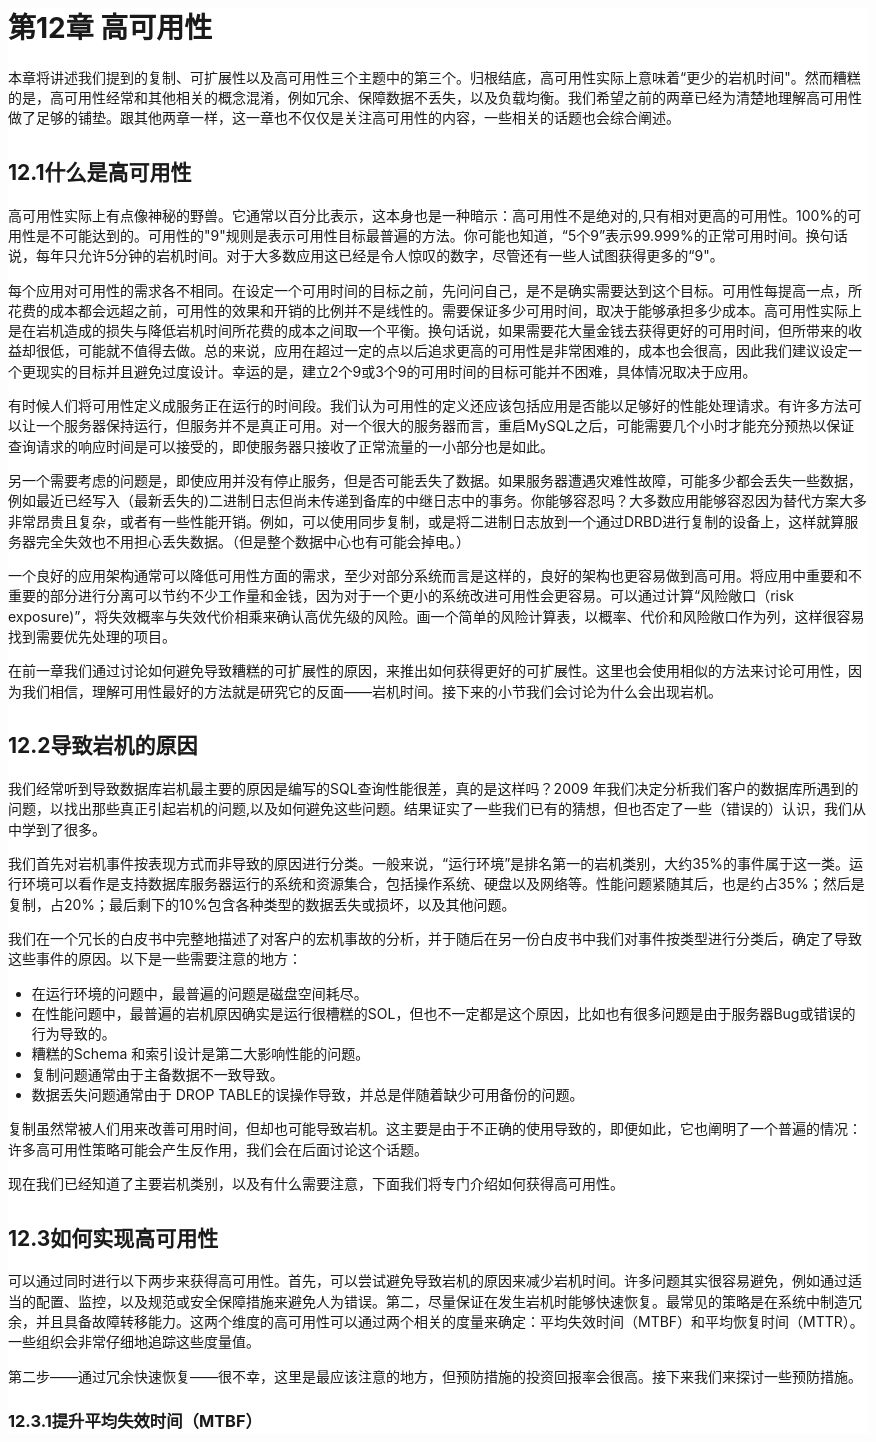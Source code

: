 # 第12章 高可用性

本章将讲述我们提到的复制、可扩展性以及高可用性三个主题中的第三个。归根结底，高可用性实际上意味着“更少的岩机时间"。然而糟糕的是，高可用性经常和其他相关的概念混淆，例如冗余、保障数据不丢失，以及负载均衡。我们希望之前的两章已经为清楚地理解高可用性做了足够的铺垫。跟其他两章一样，这一章也不仅仅是关注高可用性的内容，一些相关的话题也会综合阐述。

## 12.1什么是高可用性

高可用性实际上有点像神秘的野兽。它通常以百分比表示，这本身也是一种暗示：高可用性不是绝对的,只有相对更高的可用性。100%的可用性是不可能达到的。可用性的"9"规则是表示可用性目标最普遍的方法。你可能也知道，“5个9”表示99.999%的正常可用时间。换句话说，每年只允许5分钟的岩机时间。对于大多数应用这已经是令人惊叹的数字，尽管还有一些人试图获得更多的“9"。

每个应用对可用性的需求各不相同。在设定一个可用时间的目标之前，先问问自己，是不是确实需要达到这个目标。可用性每提高一点，所花费的成本都会远超之前，可用性的效果和开销的比例并不是线性的。需要保证多少可用时间，取决于能够承担多少成本。高可用性实际上是在岩机造成的损失与降低岩机时间所花费的成本之间取一个平衡。换句话说，如果需要花大量金钱去获得更好的可用时间，但所带来的收益却很低，可能就不值得去做。总的来说，应用在超过一定的点以后追求更高的可用性是非常困难的，成本也会很高，因此我们建议设定一个更现实的目标并且避免过度设计。幸运的是，建立2个9或3个9的可用时间的目标可能并不困难，具体情况取决于应用。

有时候人们将可用性定义成服务正在运行的时间段。我们认为可用性的定义还应该包括应用是否能以足够好的性能处理请求。有许多方法可以让一个服务器保持运行，但服务并不是真正可用。对一个很大的服务器而言，重启MySQL之后，可能需要几个小时才能充分预热以保证查询请求的响应时间是可以接受的，即使服务器只接收了正常流量的一小部分也是如此。

另一个需要考虑的问题是，即使应用并没有停止服务，但是否可能丢失了数据。如果服务器遭遇灾难性故障，可能多少都会丢失一些数据，例如最近已经写入（最新丢失的)二进制日志但尚未传递到备库的中继日志中的事务。你能够容忍吗？大多数应用能够容忍因为替代方案大多非常昂贵且复杂，或者有一些性能开销。例如，可以使用同步复制，或是将二进制日志放到一个通过DRBD进行复制的设备上，这样就算服务器完全失效也不用担心丢失数据。（但是整个数据中心也有可能会掉电。）

一个良好的应用架构通常可以降低可用性方面的需求，至少对部分系统而言是这样的，良好的架构也更容易做到高可用。将应用中重要和不重要的部分进行分离可以节约不少工作量和金钱，因为对于一个更小的系统改进可用性会更容易。可以通过计算“风险敞口（risk exposure)”，将失效概率与失效代价相乘来确认高优先级的风险。画一个简单的风险计算表，以概率、代价和风险敞口作为列，这样很容易找到需要优先处理的项目。

在前一章我们通过讨论如何避免导致糟糕的可扩展性的原因，来推出如何获得更好的可扩展性。这里也会使用相似的方法来讨论可用性，因为我们相信，理解可用性最好的方法就是研究它的反面——岩机时间。接下来的小节我们会讨论为什么会出现岩机。

## 12.2导致岩机的原因
我们经常听到导致数据库岩机最主要的原因是编写的SQL查询性能很差，真的是这样吗？2009 年我们决定分析我们客户的数据库所遇到的问题，以找出那些真正引起岩机的问题,以及如何避免这些问题。结果证实了一些我们已有的猜想，但也否定了一些（错误的）认识，我们从中学到了很多。

我们首先对岩机事件按表现方式而非导致的原因进行分类。一般来说，“运行环境”是排名第一的岩机类别，大约35%的事件属于这一类。运行环境可以看作是支持数据库服务器运行的系统和资源集合，包括操作系统、硬盘以及网络等。性能问题紧随其后，也是约占35%；然后是复制，占20%；最后剩下的10%包含各种类型的数据丢失或损坏，以及其他问题。

我们在一个冗长的白皮书中完整地描述了对客户的宏机事故的分析，并于随后在另一份白皮书中我们对事件按类型进行分类后，确定了导致这些事件的原因。以下是一些需要注意的地方：

- 在运行环境的问题中，最普遍的问题是磁盘空间耗尽。
- 在性能问题中，最普遍的岩机原因确实是运行很槽糕的SOL，但也不一定都是这个原因，比如也有很多问题是由于服务器Bug或错误的行为导致的。
- 糟糕的Schema 和索引设计是第二大影响性能的问题。
- 复制问题通常由于主备数据不一致导致。
- 数据丢失问题通常由于 DROP TABLE的误操作导致，并总是伴随着缺少可用备份的问题。

复制虽然常被人们用来改善可用时间，但却也可能导致岩机。这主要是由于不正确的使用导致的，即便如此，它也阐明了一个普遍的情况：许多高可用性策略可能会产生反作用，我们会在后面讨论这个话题。

现在我们已经知道了主要岩机类别，以及有什么需要注意，下面我们将专门介绍如何获得高可用性。

## 12.3如何实现高可用性
可以通过同时进行以下两步来获得高可用性。首先，可以尝试避免导致岩机的原因来减少岩机时间。许多问题其实很容易避免，例如通过适当的配置、监控，以及规范或安全保障措施来避免人为错误。第二，尽量保证在发生岩机时能够快速恢复。最常见的策略是在系统中制造冗余，并且具备故障转移能力。这两个维度的高可用性可以通过两个相关的度量来确定：平均失效时间（MTBF）和平均恢复时间（MTTR）。一些组织会非常仔细地追踪这些度量值。

第二步——通过冗余快速恢复——很不幸，这里是最应该注意的地方，但预防措施的投资回报率会很高。接下来我们来探讨一些预防措施。

### 12.3.1提升平均失效时间（MTBF）
